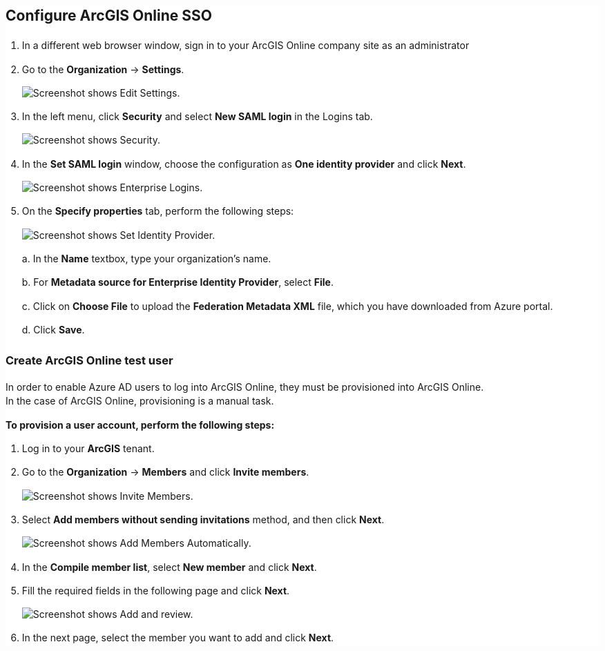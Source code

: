 ## Configure ArcGIS Online SSO

1. In a different web browser window, sign in to your ArcGIS Online company site as an administrator

2. Go to the **Organization** -> **Settings**. 

    ![Screenshot shows Edit Settings.](./media/arcgis-tutorial/settings.png "Edit Settings")

3. In the left menu, click **Security** and select **New SAML login** in the Logins tab.

    ![Screenshot shows Security.](./media/arcgis-tutorial/security.png)

4. In the **Set SAML login** window, choose the configuration as **One identity provider** and click **Next**.

    ![Screenshot shows Enterprise Logins.](./media/arcgis-tutorial/identity-provider.png "Enterprise Logins")

5. On the **Specify properties** tab, perform the following steps:

    ![Screenshot shows Set Identity Provider.](./media/arcgis-tutorial/set-saml-login.png "Set Identity Provider")

    a. In the **Name** textbox, type your organization’s name.

    b. For **Metadata source for Enterprise Identity Provider**, select **File**.

    c. Click on **Choose File** to upload the **Federation Metadata XML** file, which you have downloaded from Azure portal.

    d. Click **Save**.

### Create ArcGIS Online test user

In order to enable Azure AD users to log into ArcGIS Online, they must be provisioned into ArcGIS Online.  
In the case of ArcGIS Online, provisioning is a manual task.

**To provision a user account, perform the following steps:**

1. Log in to your **ArcGIS** tenant.

2. Go to the **Organization** -> **Members** and click **Invite members**.

    ![Screenshot shows Invite Members.](./media/arcgis-tutorial/invite.png "Invite Members")

3. Select **Add members without sending invitations** method, and then click **Next**.

    ![Screenshot shows Add Members Automatically.](./media/arcgis-tutorial/add-members.png "Add Members Automatically")

1. In the **Compile member list**, select **New member** and click **Next**.

4. Fill the required fields in the following page and click **Next**.

    ![Screenshot shows Add and review.](./media/arcgis-tutorial/review.png "Add and review")

5. In the next page, select the member you want to add and click **Next**. 
